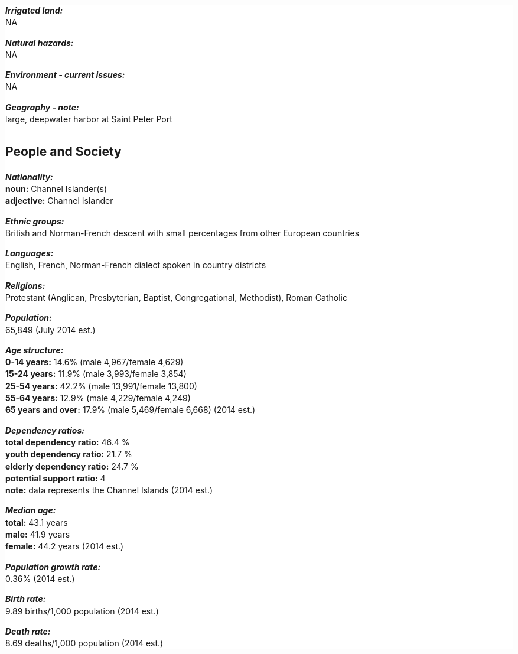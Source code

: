 **_Irrigated land:_**   
NA

**_Natural hazards:_**   
NA

**_Environment - current issues:_**   
NA

**_Geography - note:_**   
large, deepwater harbor at Saint Peter Port


## People and Society

**_Nationality:_**   
**noun:** Channel Islander(s)   
**adjective:** Channel Islander

**_Ethnic groups:_**   
British and Norman-French descent with small percentages from other European countries

**_Languages:_**   
English, French, Norman-French dialect spoken in country districts

**_Religions:_**   
Protestant (Anglican, Presbyterian, Baptist, Congregational, Methodist), Roman Catholic

**_Population:_**   
65,849 (July 2014 est.)

**_Age structure:_**   
**0-14 years:** 14.6% (male 4,967/female 4,629)   
**15-24 years:** 11.9% (male 3,993/female 3,854)   
**25-54 years:** 42.2% (male 13,991/female 13,800)   
**55-64 years:** 12.9% (male 4,229/female 4,249)   
**65 years and over:** 17.9% (male 5,469/female 6,668) (2014 est.)

**_Dependency ratios:_**   
**total dependency ratio:** 46.4 %   
**youth dependency ratio:** 21.7 %   
**elderly dependency ratio:** 24.7 %   
**potential support ratio:** 4   
**note:** data represents the Channel Islands (2014 est.)

**_Median age:_**   
**total:** 43.1 years   
**male:** 41.9 years   
**female:** 44.2 years (2014 est.)

**_Population growth rate:_**   
0.36% (2014 est.)

**_Birth rate:_**   
9.89 births/1,000 population (2014 est.)

**_Death rate:_**   
8.69 deaths/1,000 population (2014 est.)
